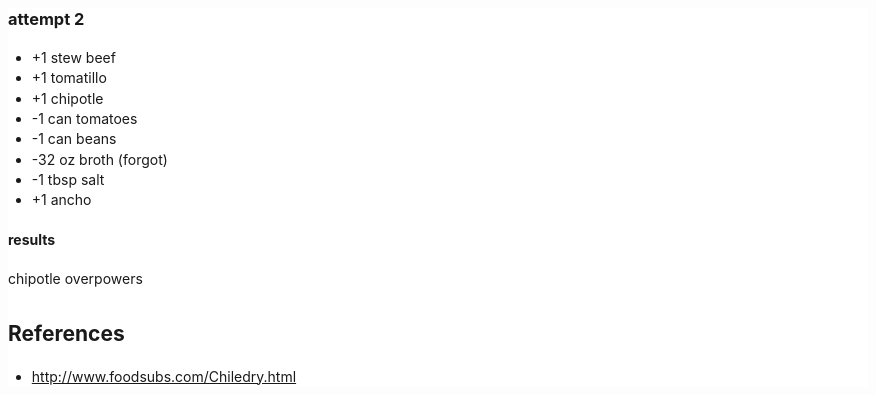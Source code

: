 ### attempt 2 
* +1 stew beef
* +1 tomatillo
* +1 chipotle
* -1 can tomatoes
* -1 can beans
* -32 oz broth (forgot)
* -1 tbsp salt
* +1 ancho

#### results
chipotle overpowers

## References

* http://www.foodsubs.com/Chiledry.html
